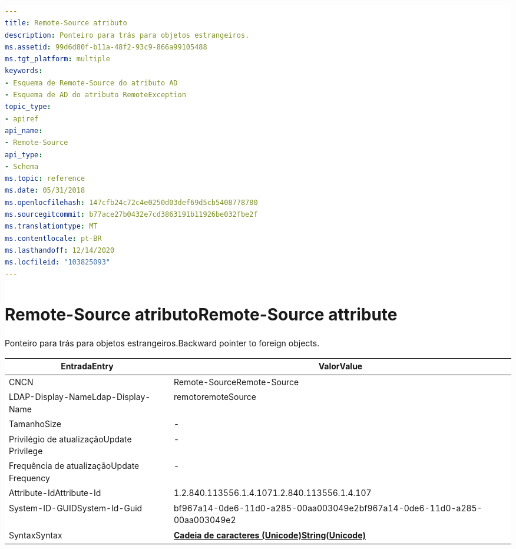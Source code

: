```yaml
---
title: Remote-Source atributo
description: Ponteiro para trás para objetos estrangeiros.
ms.assetid: 99d6d80f-b11a-48f2-93c9-866a99105488
ms.tgt_platform: multiple
keywords:
- Esquema de Remote-Source do atributo AD
- Esquema de AD do atributo RemoteException
topic_type:
- apiref
api_name:
- Remote-Source
api_type:
- Schema
ms.topic: reference
ms.date: 05/31/2018
ms.openlocfilehash: 147cfb24c72c4e0250d03def69d5cb5408778780
ms.sourcegitcommit: b77ace27b0432e7cd3863191b11926be032fbe2f
ms.translationtype: MT
ms.contentlocale: pt-BR
ms.lasthandoff: 12/14/2020
ms.locfileid: "103825093"
---
```

# <a name="remote-source-attribute"></a><span data-ttu-id="6baa5-105">Remote-Source atributo</span><span class="sxs-lookup"><span data-stu-id="6baa5-105">Remote-Source attribute</span></span>

<span data-ttu-id="6baa5-106">Ponteiro para trás para objetos estrangeiros.</span><span class="sxs-lookup"><span data-stu-id="6baa5-106">Backward pointer to foreign objects.</span></span>



| <span data-ttu-id="6baa5-107">Entrada</span><span class="sxs-lookup"><span data-stu-id="6baa5-107">Entry</span></span> | <span data-ttu-id="6baa5-108">Valor</span><span class="sxs-lookup"><span data-stu-id="6baa5-108">Value</span></span> |
|-------------------|---------------------------------------------|
| <span data-ttu-id="6baa5-109">CN</span><span class="sxs-lookup"><span data-stu-id="6baa5-109">CN</span></span>                | <span data-ttu-id="6baa5-110">Remote-Source</span><span class="sxs-lookup"><span data-stu-id="6baa5-110">Remote-Source</span></span>                               |
| <span data-ttu-id="6baa5-111">LDAP-Display-Name</span><span class="sxs-lookup"><span data-stu-id="6baa5-111">Ldap-Display-Name</span></span> | <span data-ttu-id="6baa5-112">remoto</span><span class="sxs-lookup"><span data-stu-id="6baa5-112">remoteSource</span></span>                                |
| <span data-ttu-id="6baa5-113">Tamanho</span><span class="sxs-lookup"><span data-stu-id="6baa5-113">Size</span></span>              | \-                                          |
| <span data-ttu-id="6baa5-114">Privilégio de atualização</span><span class="sxs-lookup"><span data-stu-id="6baa5-114">Update Privilege</span></span>  | \-                                          |
| <span data-ttu-id="6baa5-115">Frequência de atualização</span><span class="sxs-lookup"><span data-stu-id="6baa5-115">Update Frequency</span></span>  | \-                                          |
| <span data-ttu-id="6baa5-116">Attribute-Id</span><span class="sxs-lookup"><span data-stu-id="6baa5-116">Attribute-Id</span></span>      | <span data-ttu-id="6baa5-117">1.2.840.113556.1.4.107</span><span class="sxs-lookup"><span data-stu-id="6baa5-117">1.2.840.113556.1.4.107</span></span>                      |
| <span data-ttu-id="6baa5-118">System-ID-GUID</span><span class="sxs-lookup"><span data-stu-id="6baa5-118">System-Id-Guid</span></span>    | <span data-ttu-id="6baa5-119">bf967a14-0de6-11d0-a285-00aa003049e2</span><span class="sxs-lookup"><span data-stu-id="6baa5-119">bf967a14-0de6-11d0-a285-00aa003049e2</span></span>        |
| <span data-ttu-id="6baa5-120">Syntax</span><span class="sxs-lookup"><span data-stu-id="6baa5-120">Syntax</span></span>            | [<span data-ttu-id="6baa5-121">**Cadeia de caracteres (Unicode)**</span><span class="sxs-lookup"><span data-stu-id="6baa5-121">**String(Unicode)**</span></span>](s-string-unicode.md) |
